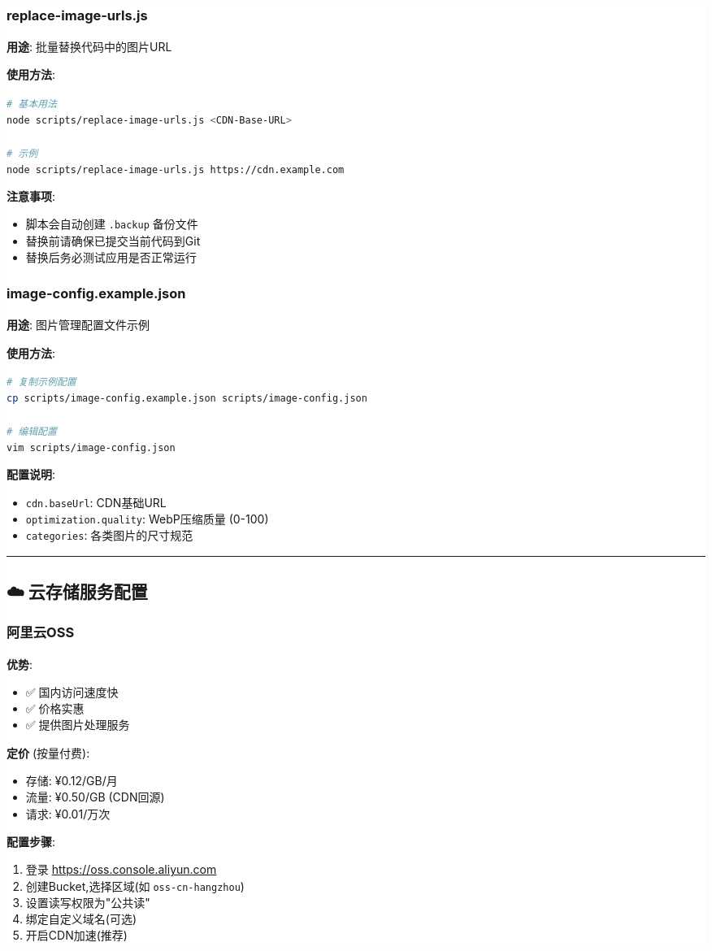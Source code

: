 ### replace-image-urls.js

**用途**: 批量替换代码中的图片URL

**使用方法**:
```bash
# 基本用法
node scripts/replace-image-urls.js <CDN-Base-URL>

# 示例
node scripts/replace-image-urls.js https://cdn.example.com
```

**注意事项**:
- 脚本会自动创建 `.backup` 备份文件
- 替换前请确保已提交当前代码到Git
- 替换后务必测试应用是否正常运行

### image-config.example.json

**用途**: 图片管理配置文件示例

**使用方法**:
```bash
# 复制示例配置
cp scripts/image-config.example.json scripts/image-config.json

# 编辑配置
vim scripts/image-config.json
```

**配置说明**:
- `cdn.baseUrl`: CDN基础URL
- `optimization.quality`: WebP压缩质量 (0-100)
- `categories`: 各类图片的尺寸规范

---

## ☁️ 云存储服务配置

### 阿里云OSS

**优势**:
- ✅ 国内访问速度快
- ✅ 价格实惠
- ✅ 提供图片处理服务

**定价** (按量付费):
- 存储: ¥0.12/GB/月
- 流量: ¥0.50/GB (CDN回源)
- 请求: ¥0.01/万次

**配置步骤**:
1. 登录 https://oss.console.aliyun.com
2. 创建Bucket,选择区域(如 `oss-cn-hangzhou`)
3. 设置读写权限为"公共读"
4. 绑定自定义域名(可选)
5. 开启CDN加速(推荐)
